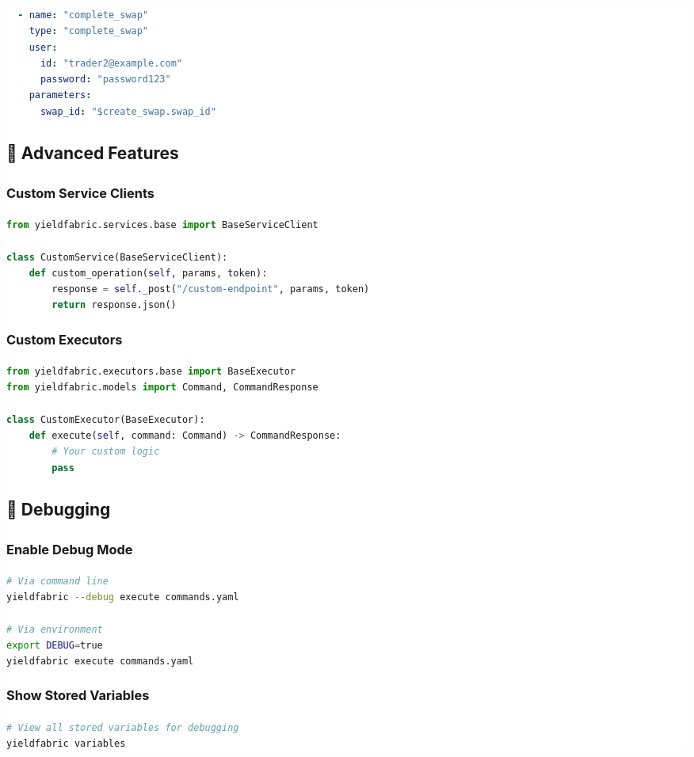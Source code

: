 ```yaml
  - name: "complete_swap"
    type: "complete_swap"
    user:
      id: "trader2@example.com"
      password: "password123"
    parameters:
      swap_id: "$create_swap.swap_id"
```

## 🔧 Advanced Features

### Custom Service Clients

```python
from yieldfabric.services.base import BaseServiceClient

class CustomService(BaseServiceClient):
    def custom_operation(self, params, token):
        response = self._post("/custom-endpoint", params, token)
        return response.json()
```

### Custom Executors

```python
from yieldfabric.executors.base import BaseExecutor
from yieldfabric.models import Command, CommandResponse

class CustomExecutor(BaseExecutor):
    def execute(self, command: Command) -> CommandResponse:
        # Your custom logic
        pass
```

## 🐛 Debugging

### Enable Debug Mode

```bash
# Via command line
yieldfabric --debug execute commands.yaml

# Via environment
export DEBUG=true
yieldfabric execute commands.yaml
```

### Show Stored Variables

```bash
# View all stored variables for debugging
yieldfabric variables
```
